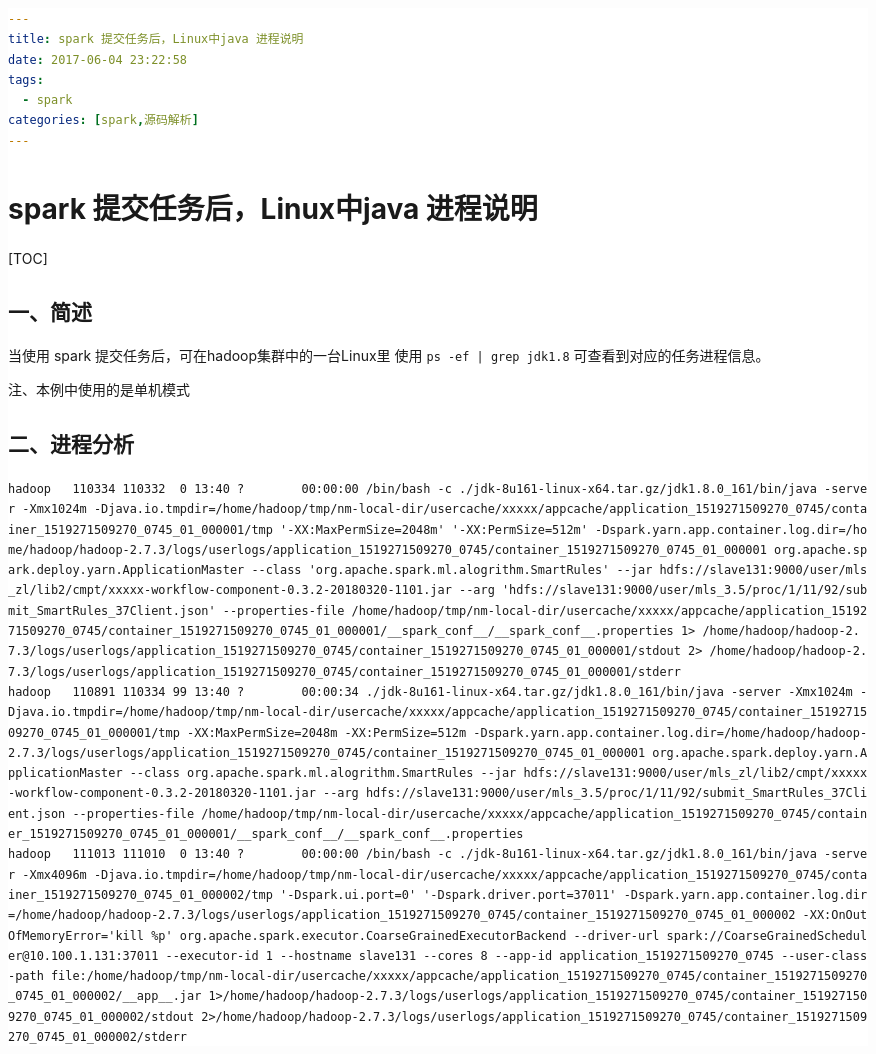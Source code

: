 ```yaml
---
title: spark 提交任务后，Linux中java 进程说明
date: 2017-06-04 23:22:58
tags: 
  - spark
categories: [spark,源码解析]
---
```


# spark 提交任务后，Linux中java 进程说明

[TOC]

## 一、简述

当使用 spark 提交任务后，可在hadoop集群中的一台Linux里 使用 `ps -ef | grep jdk1.8` 可查看到对应的任务进程信息。

注、本例中使用的是单机模式

## 二、进程分析

```
hadoop   110334 110332  0 13:40 ?        00:00:00 /bin/bash -c ./jdk-8u161-linux-x64.tar.gz/jdk1.8.0_161/bin/java -server -Xmx1024m -Djava.io.tmpdir=/home/hadoop/tmp/nm-local-dir/usercache/xxxxx/appcache/application_1519271509270_0745/container_1519271509270_0745_01_000001/tmp '-XX:MaxPermSize=2048m' '-XX:PermSize=512m' -Dspark.yarn.app.container.log.dir=/home/hadoop/hadoop-2.7.3/logs/userlogs/application_1519271509270_0745/container_1519271509270_0745_01_000001 org.apache.spark.deploy.yarn.ApplicationMaster --class 'org.apache.spark.ml.alogrithm.SmartRules' --jar hdfs://slave131:9000/user/mls_zl/lib2/cmpt/xxxxx-workflow-component-0.3.2-20180320-1101.jar --arg 'hdfs://slave131:9000/user/mls_3.5/proc/1/11/92/submit_SmartRules_37Client.json' --properties-file /home/hadoop/tmp/nm-local-dir/usercache/xxxxx/appcache/application_1519271509270_0745/container_1519271509270_0745_01_000001/__spark_conf__/__spark_conf__.properties 1> /home/hadoop/hadoop-2.7.3/logs/userlogs/application_1519271509270_0745/container_1519271509270_0745_01_000001/stdout 2> /home/hadoop/hadoop-2.7.3/logs/userlogs/application_1519271509270_0745/container_1519271509270_0745_01_000001/stderr
hadoop   110891 110334 99 13:40 ?        00:00:34 ./jdk-8u161-linux-x64.tar.gz/jdk1.8.0_161/bin/java -server -Xmx1024m -Djava.io.tmpdir=/home/hadoop/tmp/nm-local-dir/usercache/xxxxx/appcache/application_1519271509270_0745/container_1519271509270_0745_01_000001/tmp -XX:MaxPermSize=2048m -XX:PermSize=512m -Dspark.yarn.app.container.log.dir=/home/hadoop/hadoop-2.7.3/logs/userlogs/application_1519271509270_0745/container_1519271509270_0745_01_000001 org.apache.spark.deploy.yarn.ApplicationMaster --class org.apache.spark.ml.alogrithm.SmartRules --jar hdfs://slave131:9000/user/mls_zl/lib2/cmpt/xxxxx-workflow-component-0.3.2-20180320-1101.jar --arg hdfs://slave131:9000/user/mls_3.5/proc/1/11/92/submit_SmartRules_37Client.json --properties-file /home/hadoop/tmp/nm-local-dir/usercache/xxxxx/appcache/application_1519271509270_0745/container_1519271509270_0745_01_000001/__spark_conf__/__spark_conf__.properties
hadoop   111013 111010  0 13:40 ?        00:00:00 /bin/bash -c ./jdk-8u161-linux-x64.tar.gz/jdk1.8.0_161/bin/java -server -Xmx4096m -Djava.io.tmpdir=/home/hadoop/tmp/nm-local-dir/usercache/xxxxx/appcache/application_1519271509270_0745/container_1519271509270_0745_01_000002/tmp '-Dspark.ui.port=0' '-Dspark.driver.port=37011' -Dspark.yarn.app.container.log.dir=/home/hadoop/hadoop-2.7.3/logs/userlogs/application_1519271509270_0745/container_1519271509270_0745_01_000002 -XX:OnOutOfMemoryError='kill %p' org.apache.spark.executor.CoarseGrainedExecutorBackend --driver-url spark://CoarseGrainedScheduler@10.100.1.131:37011 --executor-id 1 --hostname slave131 --cores 8 --app-id application_1519271509270_0745 --user-class-path file:/home/hadoop/tmp/nm-local-dir/usercache/xxxxx/appcache/application_1519271509270_0745/container_1519271509270_0745_01_000002/__app__.jar 1>/home/hadoop/hadoop-2.7.3/logs/userlogs/application_1519271509270_0745/container_1519271509270_0745_01_000002/stdout 2>/home/hadoop/hadoop-2.7.3/logs/userlogs/application_1519271509270_0745/container_1519271509270_0745_01_000002/stderr
```